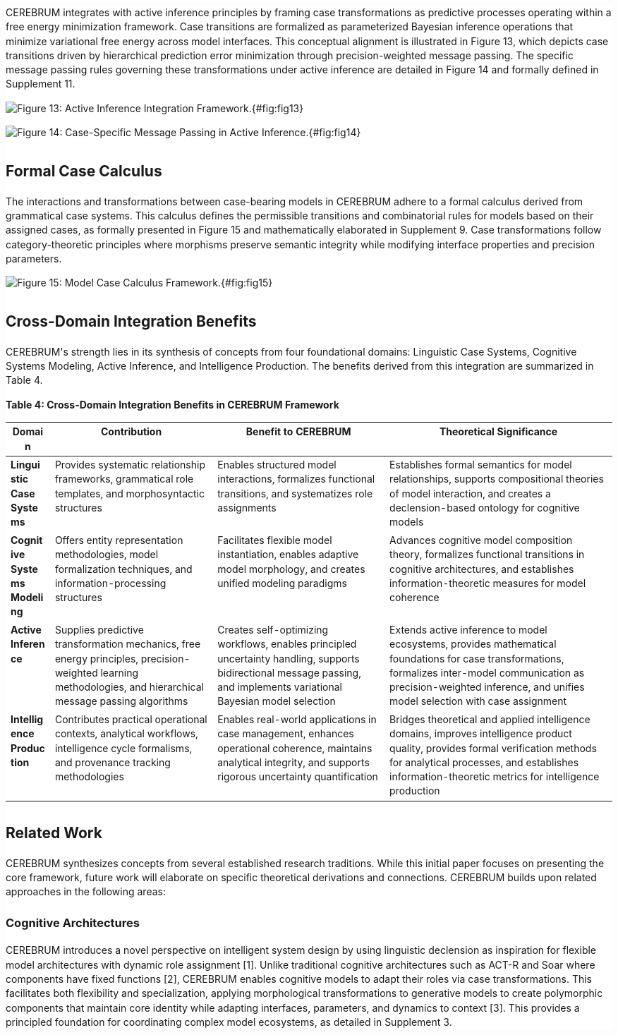 CEREBRUM integrates with active inference principles by framing case transformations as predictive processes operating within a free energy minimization framework. Case transitions are formalized as parameterized Bayesian inference operations that minimize variational free energy across model interfaces. This conceptual alignment is illustrated in Figure 13, which depicts case transitions driven by hierarchical prediction error minimization through precision-weighted message passing. The specific message passing rules governing these transformations under active inference are detailed in Figure 14 and formally defined in Supplement 11.

![Figure 13: Active Inference Integration Framework.](../figures/Figure_13.png){#fig:fig13}

![Figure 14: Case-Specific Message Passing in Active Inference.](../figures/Figure_14.png){#fig:fig14}

## Formal Case Calculus
The interactions and transformations between case-bearing models in CEREBRUM adhere to a formal calculus derived from grammatical case systems. This calculus defines the permissible transitions and combinatorial rules for models based on their assigned cases, as formally presented in Figure 15 and mathematically elaborated in Supplement 9. Case transformations follow category-theoretic principles where morphisms preserve semantic integrity while modifying interface properties and precision parameters.

![Figure 15: Model Case Calculus Framework.](../figures/Figure_15.png){#fig:fig15}

## Cross-Domain Integration Benefits
CEREBRUM's strength lies in its synthesis of concepts from four foundational domains: Linguistic Case Systems, Cognitive Systems Modeling, Active Inference, and Intelligence Production. The benefits derived from this integration are summarized in Table 4.

**Table 4: Cross-Domain Integration Benefits in CEREBRUM Framework**

| Domain                       | Contribution                                                                      | Benefit to CEREBRUM                                                                 | Theoretical Significance                                                                                  |
| ---------------------------- | --------------------------------------------------------------------------------- | ----------------------------------------------------------------------------------- | --------------------------------------------------------------------------------------------------------- |
| **Linguistic Case Systems**  | Provides systematic relationship frameworks, grammatical role templates, and morphosyntactic structures | Enables structured model interactions, formalizes functional transitions, and systematizes role assignments | Establishes formal semantics for model relationships, supports compositional theories of model interaction, and creates a declension-based ontology for cognitive models |
| **Cognitive Systems Modeling** | Offers entity representation methodologies, model formalization techniques, and information-processing structures | Facilitates flexible model instantiation, enables adaptive model morphology, and creates unified modeling paradigms | Advances cognitive model composition theory, formalizes functional transitions in cognitive architectures, and establishes information-theoretic measures for model coherence |
| **Active Inference**         | Supplies predictive transformation mechanics, free energy principles, precision-weighted learning methodologies, and hierarchical message passing algorithms | Creates self-optimizing workflows, enables principled uncertainty handling, supports bidirectional message passing, and implements variational Bayesian model selection | Extends active inference to model ecosystems, provides mathematical foundations for case transformations, formalizes inter-model communication as precision-weighted inference, and unifies model selection with case assignment |
| **Intelligence Production**  | Contributes practical operational contexts, analytical workflows, intelligence cycle formalisms, and provenance tracking methodologies | Enables real-world applications in case management, enhances operational coherence, maintains analytical integrity, and supports rigorous uncertainty quantification | Bridges theoretical and applied intelligence domains, improves intelligence product quality, provides formal verification methods for analytical processes, and establishes information-theoretic metrics for intelligence production |

## Related Work
CEREBRUM synthesizes concepts from several established research traditions. While this initial paper focuses on presenting the core framework, future work will elaborate on specific theoretical derivations and connections. CEREBRUM builds upon related approaches in the following areas:

### Cognitive Architectures
CEREBRUM introduces a novel perspective on intelligent system design by using linguistic declension as inspiration for flexible model architectures with dynamic role assignment [1]. Unlike traditional cognitive architectures such as ACT-R and Soar where components have fixed functions [2], CEREBRUM enables cognitive models to adapt their roles via case transformations. This facilitates both flexibility and specialization, applying morphological transformations to generative models to create polymorphic components that maintain core identity while adapting interfaces, parameters, and dynamics to context [3]. This provides a principled foundation for coordinating complex model ecosystems, as detailed in Supplement 3.
